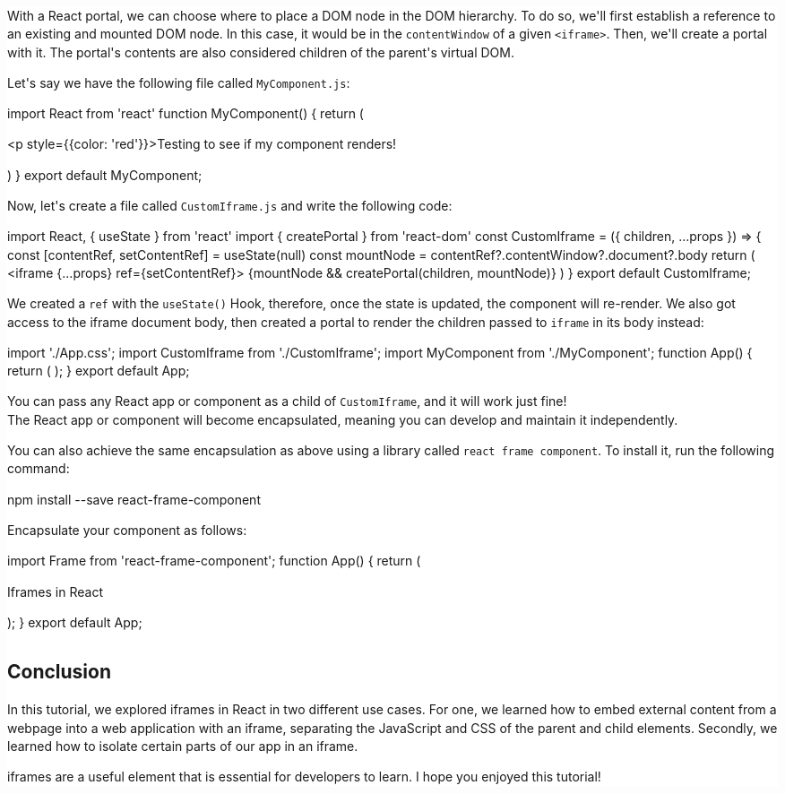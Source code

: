 With a React portal, we can choose where to place a DOM node in the DOM hierarchy. To do so, we'll first establish a reference to an existing and mounted DOM node. In this case, it would be in the `contentWindow` of a given `<iframe>`. Then, we'll create a portal with it. The portal's contents are also considered children of the parent's virtual DOM.

Let's say we have the following file called `MyComponent.js`:

import  React  from  'react'  function  MyComponent()  {  return  (  <div>  <p style={{color:  'red'}}>Testing to see if  my component renders!</p>  </div>  )  }  export  default  MyComponent;

Now, let's create a file called `CustomIframe.js` and write the following code:

import  React,  { useState }  from  'react'  import  { createPortal }  from  'react-dom'  const  CustomIframe  =  ({ children,  ...props })  =>  {  const  [contentRef, setContentRef]  = useState(null)  const mountNode = contentRef?.contentWindow?.document?.body return  (  <iframe {...props}  ref={setContentRef}>  {mountNode && createPortal(children, mountNode)}  </iframe>  )  }  export  default  CustomIframe;

We created a `ref` with the `useState()` Hook, therefore, once the state is updated, the component will re-render. We also got access to the iframe document body, then created a portal to render the children passed to `iframe` in its body instead:

import  './App.css';  import  CustomIframe  from  './CustomIframe';  import  MyComponent  from  './MyComponent';  function  App()  {  return  (  <CustomIframe title='A custom made iframe'>  <MyComponent  />  </CustomIframe>  );  }  export  default  App;

You can pass any React app or component as a child of `CustomIframe`, and it will work just fine!\
The React app or component will become encapsulated, meaning you can develop and maintain it independently.

You can also achieve the same encapsulation as above using a library called `react frame component`. To install it, run the following command:

npm install --save react-frame-component

Encapsulate your component as follows:

import  Frame  from  'react-frame-component';  function  App()  {  return  (  <div className='App'>  <p>Iframes  in  React</p>  <Frame  >  <MyComponent  />  </Frame>  </div>  );  }  export  default  App;

Conclusion
----------

In this tutorial, we explored iframes in React in two different use cases. For one, we learned how to embed external content from a webpage into a web application with an iframe, separating the JavaScript and CSS of the parent and child elements. Secondly, we learned how to isolate certain parts of our app in an iframe.

iframes are a useful element that is essential for developers to learn. I hope you enjoyed this tutorial!